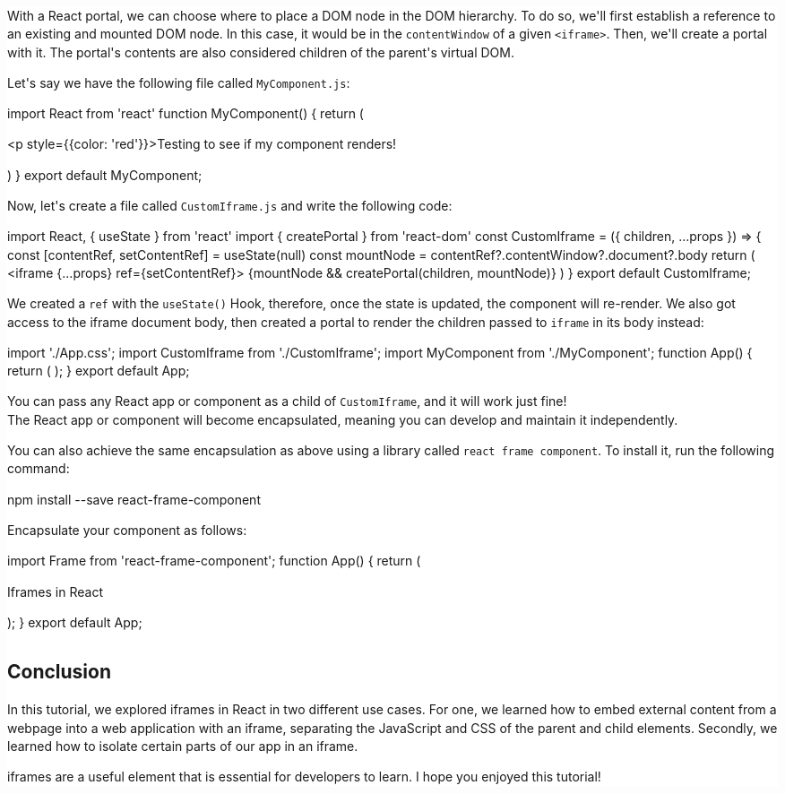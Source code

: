 With a React portal, we can choose where to place a DOM node in the DOM hierarchy. To do so, we'll first establish a reference to an existing and mounted DOM node. In this case, it would be in the `contentWindow` of a given `<iframe>`. Then, we'll create a portal with it. The portal's contents are also considered children of the parent's virtual DOM.

Let's say we have the following file called `MyComponent.js`:

import  React  from  'react'  function  MyComponent()  {  return  (  <div>  <p style={{color:  'red'}}>Testing to see if  my component renders!</p>  </div>  )  }  export  default  MyComponent;

Now, let's create a file called `CustomIframe.js` and write the following code:

import  React,  { useState }  from  'react'  import  { createPortal }  from  'react-dom'  const  CustomIframe  =  ({ children,  ...props })  =>  {  const  [contentRef, setContentRef]  = useState(null)  const mountNode = contentRef?.contentWindow?.document?.body return  (  <iframe {...props}  ref={setContentRef}>  {mountNode && createPortal(children, mountNode)}  </iframe>  )  }  export  default  CustomIframe;

We created a `ref` with the `useState()` Hook, therefore, once the state is updated, the component will re-render. We also got access to the iframe document body, then created a portal to render the children passed to `iframe` in its body instead:

import  './App.css';  import  CustomIframe  from  './CustomIframe';  import  MyComponent  from  './MyComponent';  function  App()  {  return  (  <CustomIframe title='A custom made iframe'>  <MyComponent  />  </CustomIframe>  );  }  export  default  App;

You can pass any React app or component as a child of `CustomIframe`, and it will work just fine!\
The React app or component will become encapsulated, meaning you can develop and maintain it independently.

You can also achieve the same encapsulation as above using a library called `react frame component`. To install it, run the following command:

npm install --save react-frame-component

Encapsulate your component as follows:

import  Frame  from  'react-frame-component';  function  App()  {  return  (  <div className='App'>  <p>Iframes  in  React</p>  <Frame  >  <MyComponent  />  </Frame>  </div>  );  }  export  default  App;

Conclusion
----------

In this tutorial, we explored iframes in React in two different use cases. For one, we learned how to embed external content from a webpage into a web application with an iframe, separating the JavaScript and CSS of the parent and child elements. Secondly, we learned how to isolate certain parts of our app in an iframe.

iframes are a useful element that is essential for developers to learn. I hope you enjoyed this tutorial!